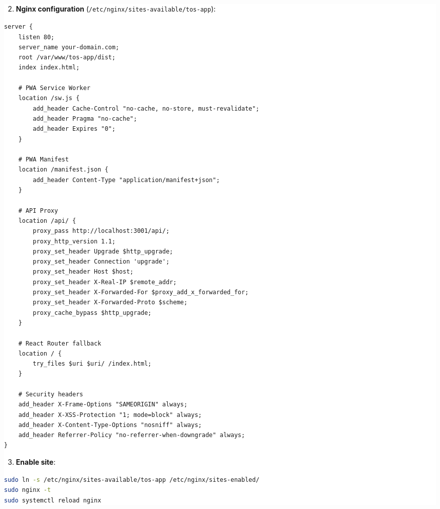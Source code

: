 2. **Nginx configuration** (`/etc/nginx/sites-available/tos-app`):
```nginx
server {
    listen 80;
    server_name your-domain.com;
    root /var/www/tos-app/dist;
    index index.html;

    # PWA Service Worker
    location /sw.js {
        add_header Cache-Control "no-cache, no-store, must-revalidate";
        add_header Pragma "no-cache";
        add_header Expires "0";
    }

    # PWA Manifest
    location /manifest.json {
        add_header Content-Type "application/manifest+json";
    }

    # API Proxy
    location /api/ {
        proxy_pass http://localhost:3001/api/;
        proxy_http_version 1.1;
        proxy_set_header Upgrade $http_upgrade;
        proxy_set_header Connection 'upgrade';
        proxy_set_header Host $host;
        proxy_set_header X-Real-IP $remote_addr;
        proxy_set_header X-Forwarded-For $proxy_add_x_forwarded_for;
        proxy_set_header X-Forwarded-Proto $scheme;
        proxy_cache_bypass $http_upgrade;
    }

    # React Router fallback
    location / {
        try_files $uri $uri/ /index.html;
    }

    # Security headers
    add_header X-Frame-Options "SAMEORIGIN" always;
    add_header X-XSS-Protection "1; mode=block" always;
    add_header X-Content-Type-Options "nosniff" always;
    add_header Referrer-Policy "no-referrer-when-downgrade" always;
}
```

3. **Enable site**:
```bash
sudo ln -s /etc/nginx/sites-available/tos-app /etc/nginx/sites-enabled/
sudo nginx -t
sudo systemctl reload nginx
```
